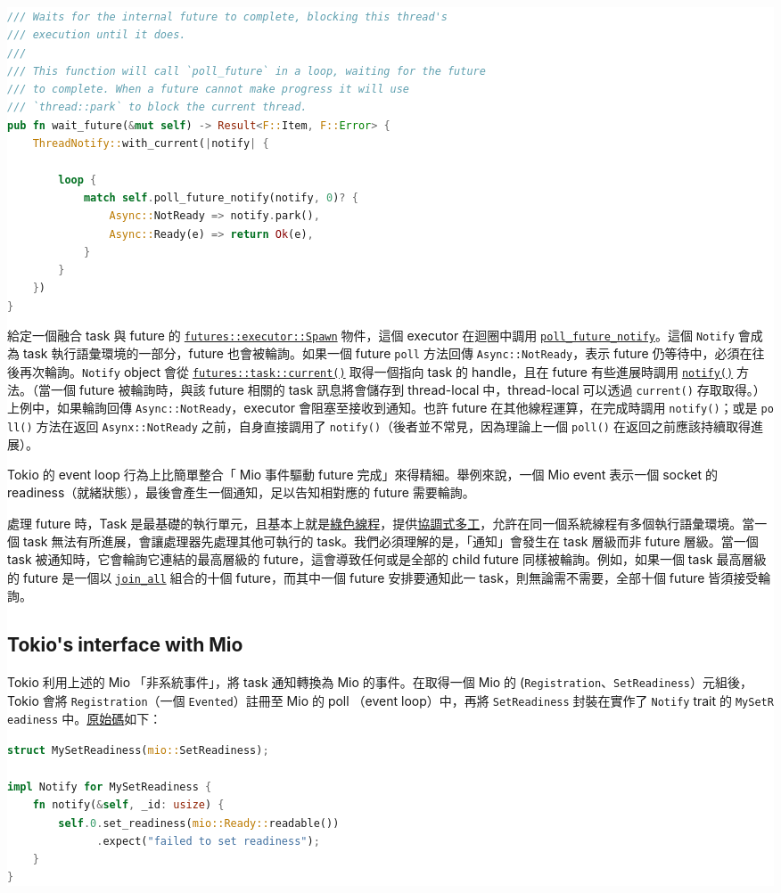 ```rust
/// Waits for the internal future to complete, blocking this thread's
/// execution until it does.
///
/// This function will call `poll_future` in a loop, waiting for the future
/// to complete. When a future cannot make progress it will use
/// `thread::park` to block the current thread.
pub fn wait_future(&mut self) -> Result<F::Item, F::Error> {
    ThreadNotify::with_current(|notify| {

        loop {
            match self.poll_future_notify(notify, 0)? {
                Async::NotReady => notify.park(),
                Async::Ready(e) => return Ok(e),
            }
        }
    })
}
```

給定一個融合 task 與 future 的 [`futures::executor::Spawn`][futures-executor-spawn] 物件，這個 executor 在迴圈中調用 [`poll_future_notify`][poll-future-notify]。這個 `Notify` 會成為 task 執行語彙環境的一部分，future 也會被輪詢。如果一個 future `poll` 方法回傳 `Async::NotReady`，表示 future 仍等待中，必須在往後再次輪詢。`Notify` object 會從 [`futures::task::current()`][futures-task-current] 取得一個指向 task 的 handle，且在 future 有些進展時調用 [`notify()`][futures-task-notify] 方法。（當一個 future 被輪詢時，與該 future 相關的 task 訊息將會儲存到 thread-local 中，thread-local 可以透過 `current()` 存取取得。）上例中，如果輪詢回傳 `Async::NotReady`，executor 會阻塞至接收到通知。也許 future 在其他線程運算，在完成時調用 `notify()`；或是 `poll()` 方法在返回 `Asynx::NotReady` 之前，自身直接調用了 `notify()`（後者並不常見，因為理論上一個 `poll()` 在返回之前應該持續取得進展）。 

Tokio 的 event loop 行為上比簡單整合「 Mio 事件驅動 future 完成」來得精細。舉例來說，一個 Mio event 表示一個 socket 的 readiness（就緒狀態），最後會產生一個通知，足以告知相對應的 future 需要輪詢。

處理 future 時，Task 是最基礎的執行單元，且基本上就是[綠色線程][wiki-green-threads]，提供[協調式多工][wiki-cooperative-multitasking]，允許在同一個系統線程有多個執行語彙環境。當一個 task 無法有所進展，會讓處理器先處理其他可執行的 task。我們必須理解的是，「通知」會發生在 task 層級而非 future 層級。當一個 task 被通知時，它會輪詢它連結的最高層級的 future，這會導致任何或是全部的 child future 同樣被輪詢。例如，如果一個 task 最高層級的 future 是一個以 [`join_all`][futures-join-all] 組合的十個 future，而其中一個 future 安排要通知此一 task，則無論需不需要，全部十個 future 皆須接受輪詢。

[wiki-futures]: https://wikipedia.org/wiki/Futures_and_promises
[futures-Future]: https://docs.rs/futures/0.1.17/futures/future/trait.Future.html
[futures-poll]: https://docs.rs/futures/0.1.17/futures/future/trait.Future.html#tymethod.poll
[futures-notify]: https://docs.rs/futures/0.1.17/futures/executor/trait.Notify.html
[futures-notify-notify]: https://docs.rs/futures/0.1.17/futures/executor/trait.Notify.html#tymethod.notify
[futures-wait]: https://docs.rs/futures/0.1.17/futures/future/trait.Future.html#method.wait
[futures-task-source]: https://github.com/alexcrichton/futures-rs/blob/0.1.17/src/task_impl/std/mod.rs#L233
[futures-executor-spawn]: https://docs.rs/futures/0.1.17/futures/executor/struct.Spawn.html
[poll-future-notify]: https://docs.rs/futures/0.1.17/futures/executor/struct.Spawn.html#method.poll_future_notify
[futures-task-current]: https://docs.rs/futures/0.1.17/futures/task/fn.current.html
[futures-task-notify]: https://docs.rs/futures/0.1.17/futures/task/struct.Task.html#method.notify
[wiki-green-threads]: https://en.wikipedia.org/wiki/Green_threads
[wiki-cooperative-multitasking]: https://en.wikipedia.org/wiki/Cooperative_multitasking
[futures-join-all]: https://docs.rs/futures/0.1.17/futures/future/fn.join_all.html

## Tokio's interface with Mio

Tokio 利用上述的 Mio 「非系統事件」，將 task 通知轉換為 Mio 的事件。在取得一個 Mio 的 (`Registration`、`SetReadiness`）元組後，Tokio 會將 `Registration`（一個 `Evented`）註冊至 Mio 的 poll （event loop）中，再將 `SetReadiness` 封裝在實作了 `Notify` trait 的 `MySetReadiness` 中。[原始碼][tokio-mysetreadiness]如下：

```rust
struct MySetReadiness(mio::SetReadiness);

impl Notify for MySetReadiness {
    fn notify(&self, _id: usize) {
        self.0.set_readiness(mio::Ready::readable())
              .expect("failed to set readiness");
    }
}
```


[tokio-internals]: https://cafbit.com/post/tokio_internals/
[david-simmons]: https://www.davidsimmons.com/
[tokio]: https://tokio.rs/
[tokio-start]: https://tokio.rs/docs/getting-started/tokio/
[c10k]: https://wikipedia.org/wiki/C10k_problem
[mio]: https://docs.rs/mio/0.6.10/mio/
[futures]: https://docs.rs/futures/0.1.17/futures/
[tokio-core]: https://docs.rs/tokio-core/0.1.10/tokio_core/
[mio-evented]: https://docs.rs/mio/0.6.10/mio/event/trait.Evented.html
[mio-poll]: https://docs.rs/mio/0.6.10/mio/struct.Poll.html
[mio-poll-poll]: https://docs.rs/mio/0.6.10/mio/struct.Poll.html#method.poll
[mio-registration-new2]: https://docs.rs/mio/0.6.10/mio/struct.Registration.html#method.new2
[mio-set_readiness]: https://docs.rs/mio/0.6.10/mio/struct.SetReadiness.html#method.set_readiness 
[mio-token]: https://docs.rs/mio/0.6.10/mio/struct.Token.html
[tokio-mysetreadiness]: https://github.com/tokio-rs/tokio-core/blob/0.1.10/src/reactor/mod.rs#L791
[tokio-handle]: https://docs.rs/tokio-core/0.1.10/tokio_core/reactor/struct.Handle.html
[tokio-spawn]: https://docs.rs/tokio-core/0.1.10/tokio_core/reactor/struct.Remote.html#method.spawn
[futures-mpsc]: https://docs.rs/futures/0.1.17/futures/sync/mpsc/index.html
[futures-stream]: https://docs.rs/futures/0.1.17/futures/stream/trait.Stream.html
[tokio-reactor-enum-message]: https://github.com/tokio-rs/tokio-core/blob/0.1.10/src/reactor/mod.rs#L133
[tokio-reactor-consume-queue]: https://github.com/tokio-rs/tokio-core/blob/0.1.10/src/reactor/mod.rs#L403
[tokio-reactor-core]: https://docs.rs/tokio-core/0.1.10/tokio_core/reactor/struct.Core.html
[tokio-reactor-core-new]: https://docs.rs/tokio-core/0.1.10/tokio_core/reactor/struct.Core.html#method.new
[tokio-reactor-core-run]: https://docs.rs/tokio-core/0.1.10/tokio_core/reactor/struct.Core.html#method.run
[tokio-reactor-handle-spawn]: https://docs.rs/tokio-core/0.1.10/tokio_core/reactor/struct.Handle.html#method.spawn
[futures-spawn-poll-future-notify]: https://docs.rs/futures/0.1.17/futures/executor/struct.Spawn.html#method.poll_future_notify
[tokio-pull-evented]: https://docs.rs/tokio-core/0.1.10/tokio_core/reactor/struct.PollEvented.html
[reddit-discussion]: https://redd.it/7klghl
[reddit-comment-1]: https://www.reddit.com/r/rust/comments/7klghl/tokio_internals_understanding_rusts_asynchronous/drfw5n1/
[reddit-comment-2]: https://www.reddit.com/r/rust/comments/7klghl/tokio_internals_understanding_rusts_asynchronous/drfwc1m/
[futures-stream-futures-unordered]: https://docs.rs/futures/0.1.17/futures/stream/struct.FuturesUnordered.html
[hn-discussion]: https://news.ycombinator.com/item?id=15972593